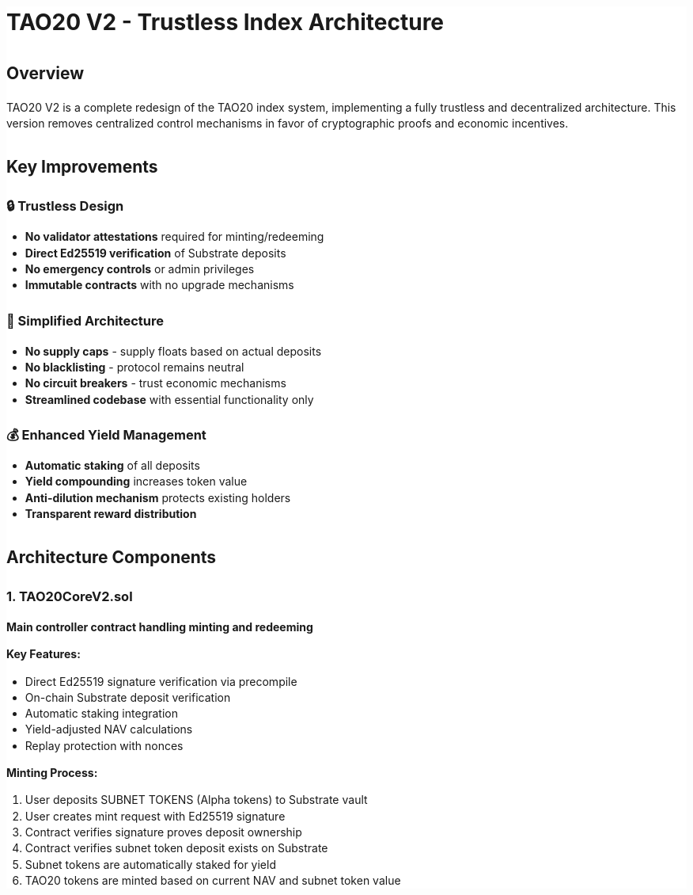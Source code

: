 # TAO20 V2 - Trustless Index Architecture

## Overview

TAO20 V2 is a complete redesign of the TAO20 index system, implementing a fully trustless and decentralized architecture. This version removes centralized control mechanisms in favor of cryptographic proofs and economic incentives.

## Key Improvements

### 🔒 Trustless Design
- **No validator attestations** required for minting/redeeming
- **Direct Ed25519 verification** of Substrate deposits
- **No emergency controls** or admin privileges
- **Immutable contracts** with no upgrade mechanisms

### 🚀 Simplified Architecture
- **No supply caps** - supply floats based on actual deposits
- **No blacklisting** - protocol remains neutral
- **No circuit breakers** - trust economic mechanisms
- **Streamlined codebase** with essential functionality only

### 💰 Enhanced Yield Management
- **Automatic staking** of all deposits
- **Yield compounding** increases token value
- **Anti-dilution mechanism** protects existing holders
- **Transparent reward distribution**

## Architecture Components

### 1. TAO20CoreV2.sol
**Main controller contract handling minting and redeeming**

**Key Features:**
- Direct Ed25519 signature verification via precompile
- On-chain Substrate deposit verification
- Automatic staking integration
- Yield-adjusted NAV calculations
- Replay protection with nonces

**Minting Process:**
1. User deposits SUBNET TOKENS (Alpha tokens) to Substrate vault
2. User creates mint request with Ed25519 signature
3. Contract verifies signature proves deposit ownership
4. Contract verifies subnet token deposit exists on Substrate
5. Subnet tokens are automatically staked for yield
6. TAO20 tokens are minted based on current NAV and subnet token value
